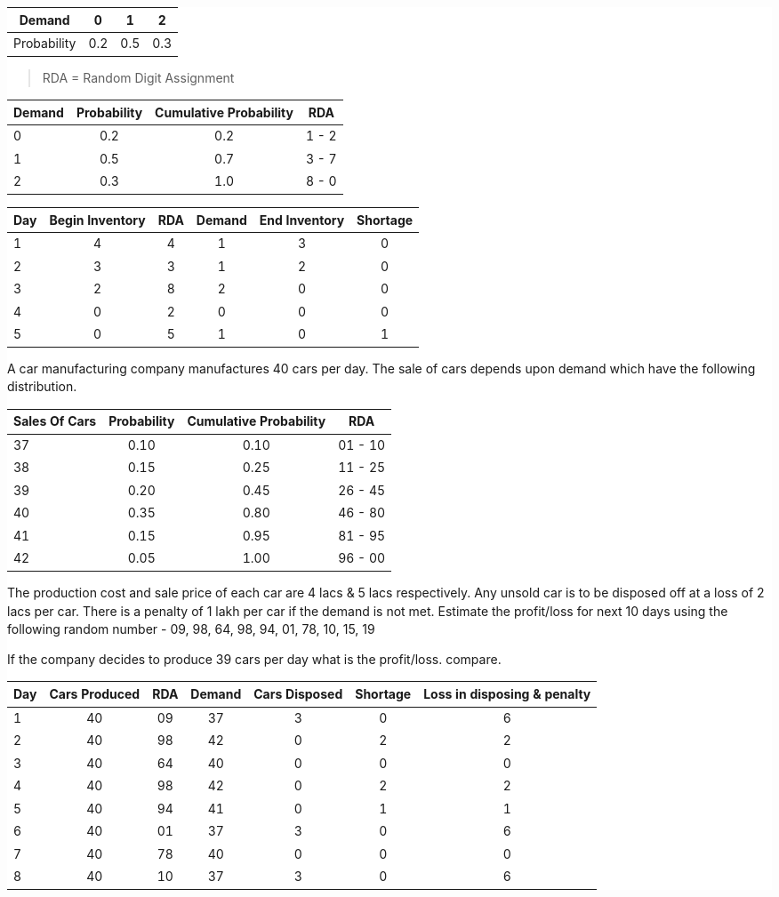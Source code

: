 | Demand         | 0     | 1     | 2     |
| -------------- |:-----:|:-----:|:-----:|
| Probability    | 0.2   | 0.5   | 0.3   |


>RDA = Random Digit Assignment

| Demand         | Probability     | Cumulative Probability     | RDA               |
| -------------- |:---------------:|:--------------------------:|:-----------------:|
| 0              | 0.2             | 0.2                        | 1 - 2             |
| 1              | 0.5             | 0.7                        | 3 - 7             |
| 2              | 0.3             | 1.0                        | 8 - 0             |


| Day         | Begin Inventory  | RDA              | Demand        | End Inventory    | Shortage     |
| ----------- |:----------------:|:----------------:|:-------------:|:----------------:|:------------:|
| 1           | 4                | 4                | 1             | 3                | 0            |
| 2           | 3                | 3                | 1             | 2                | 0            |
| 3           | 2                | 8                | 2             | 0                | 0            |
| 4           | 0                | 2                | 0             | 0                | 0            |
| 5           | 0                | 5                | 1             | 0                | 1            |

A car manufacturing company manufactures 40 cars per day. The sale of cars depends upon demand which have the following distribution.

| Sales Of Cars  | Probability     | Cumulative Probability     | RDA               |
| -------------- |:---------------:|:--------------------------:|:-----------------:|
| 37             | 0.10            | 0.10                       | 01 - 10           |
| 38             | 0.15            | 0.25                       | 11 - 25           |
| 39             | 0.20            | 0.45                       | 26 - 45           |
| 40             | 0.35            | 0.80                       | 46 - 80           |
| 41             | 0.15            | 0.95                       | 81 - 95           |
| 42             | 0.05            | 1.00                       | 96 - 00           |


The production cost and sale price of each car are 4 lacs & 5 lacs respectively. Any unsold car is to be disposed off at a loss of 2 lacs per car. There is a penalty of 1 lakh per car if the demand is not met. Estimate the profit/loss for next 10 days using the following random number - 09, 98, 64, 98, 94, 01, 78, 10, 15, 19

If the company decides to produce 39 cars per day what is the profit/loss. compare.

| Day       | Cars Produced     | RDA     | Demand      | Cars Disposed | Shortage      | Loss in disposing & penalty |
| --------- |:-----------------:|:-------:|:-----------:|:-------------:|:-------------:|:---------------------------:|
| 1         | 40                | 09      | 37          | 3             | 0             | 6                           |
| 2         | 40                | 98      | 42          | 0             | 2             | 2                           |
| 3         | 40                | 64      | 40          | 0             | 0             | 0                           |
| 4         | 40                | 98      | 42          | 0             | 2             | 2                           |
| 5         | 40                | 94      | 41          | 0             | 1             | 1                           |
| 6         | 40                | 01      | 37          | 3             | 0             | 6                           |
| 7         | 40                | 78      | 40          | 0             | 0             | 0                           |
| 8         | 40                | 10      | 37          | 3             | 0             | 6                           |